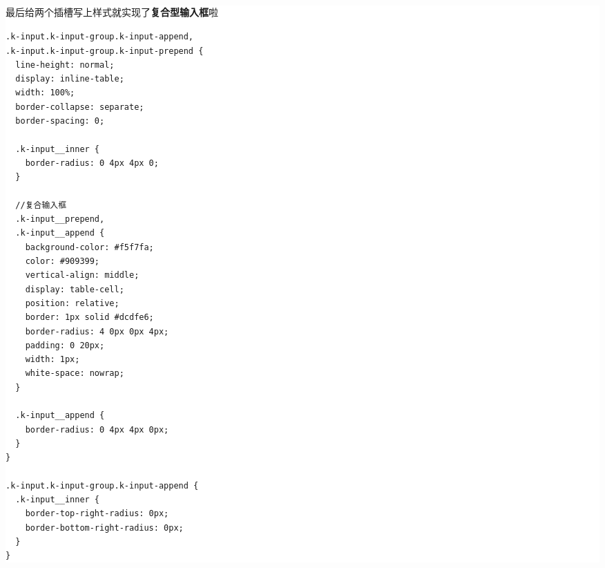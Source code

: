 最后给两个插槽写上样式就实现了**复合型输入框**啦

```less
.k-input.k-input-group.k-input-append,
.k-input.k-input-group.k-input-prepend {
  line-height: normal;
  display: inline-table;
  width: 100%;
  border-collapse: separate;
  border-spacing: 0;

  .k-input__inner {
    border-radius: 0 4px 4px 0;
  }

  //复合输入框
  .k-input__prepend,
  .k-input__append {
    background-color: #f5f7fa;
    color: #909399;
    vertical-align: middle;
    display: table-cell;
    position: relative;
    border: 1px solid #dcdfe6;
    border-radius: 4 0px 0px 4px;
    padding: 0 20px;
    width: 1px;
    white-space: nowrap;
  }

  .k-input__append {
    border-radius: 0 4px 4px 0px;
  }
}

.k-input.k-input-group.k-input-append {
  .k-input__inner {
    border-top-right-radius: 0px;
    border-bottom-right-radius: 0px;
  }
}
```
